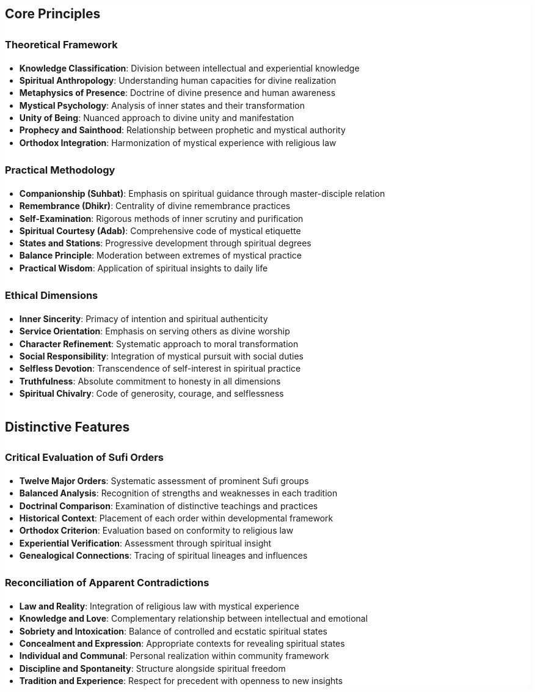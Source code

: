 ## Core Principles

### Theoretical Framework
- **Knowledge Classification**: Division between intellectual and experiential knowledge
- **Spiritual Anthropology**: Understanding human capacities for divine realization
- **Metaphysics of Presence**: Doctrine of divine presence and human awareness
- **Mystical Psychology**: Analysis of inner states and their transformation
- **Unity of Being**: Nuanced approach to divine unity and manifestation
- **Prophecy and Sainthood**: Relationship between prophetic and mystical authority
- **Orthodox Integration**: Harmonization of mystical experience with religious law

### Practical Methodology
- **Companionship (Suhbat)**: Emphasis on spiritual guidance through master-disciple relation
- **Remembrance (Dhikr)**: Centrality of divine remembrance practices
- **Self-Examination**: Rigorous methods of inner scrutiny and purification
- **Spiritual Courtesy (Adab)**: Comprehensive code of mystical etiquette
- **States and Stations**: Progressive development through spiritual degrees
- **Balance Principle**: Moderation between extremes of mystical practice
- **Practical Wisdom**: Application of spiritual insights to daily life

### Ethical Dimensions
- **Inner Sincerity**: Primacy of intention and spiritual authenticity
- **Service Orientation**: Emphasis on serving others as divine worship
- **Character Refinement**: Systematic approach to moral transformation
- **Social Responsibility**: Integration of mystical pursuit with social duties
- **Selfless Devotion**: Transcendence of self-interest in spiritual practice
- **Truthfulness**: Absolute commitment to honesty in all dimensions
- **Spiritual Chivalry**: Code of generosity, courage, and selflessness

## Distinctive Features

### Critical Evaluation of Sufi Orders
- **Twelve Major Orders**: Systematic assessment of prominent Sufi groups
- **Balanced Analysis**: Recognition of strengths and weaknesses in each tradition
- **Doctrinal Comparison**: Examination of distinctive teachings and practices
- **Historical Context**: Placement of each order within developmental framework
- **Orthodox Criterion**: Evaluation based on conformity to religious law
- **Experiential Verification**: Assessment through spiritual insight
- **Genealogical Connections**: Tracing of spiritual lineages and influences

### Reconciliation of Apparent Contradictions
- **Law and Reality**: Integration of religious law with mystical experience
- **Knowledge and Love**: Complementary relationship between intellectual and emotional
- **Sobriety and Intoxication**: Balance of controlled and ecstatic spiritual states
- **Concealment and Expression**: Appropriate contexts for revealing spiritual states
- **Individual and Communal**: Personal realization within community framework
- **Discipline and Spontaneity**: Structure alongside spiritual freedom
- **Tradition and Experience**: Respect for precedent with openness to new insights
